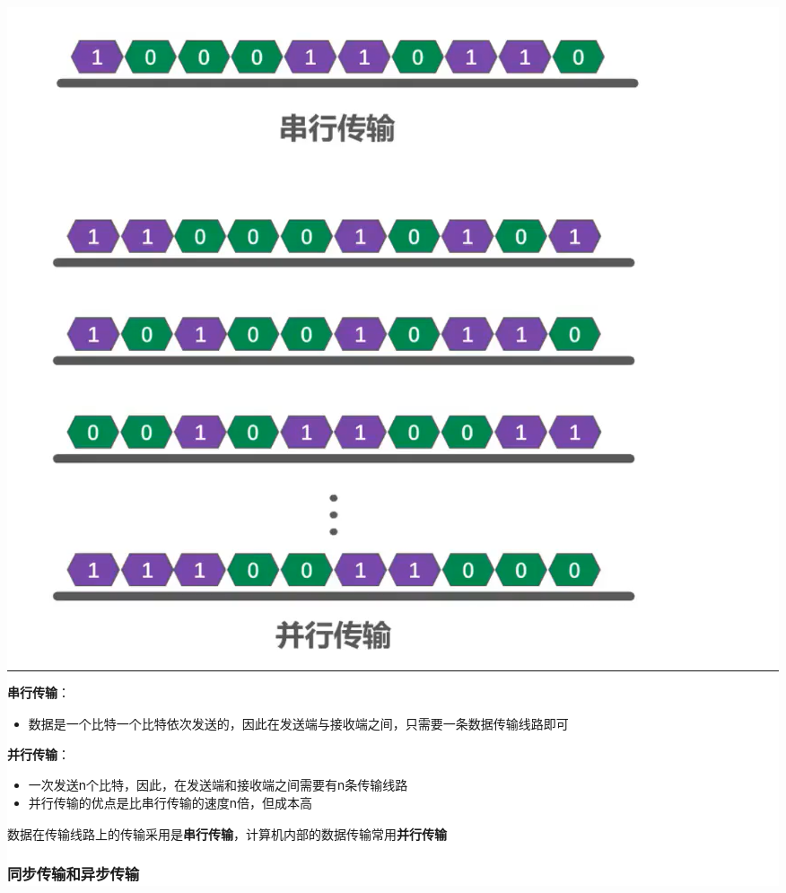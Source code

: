 ![image-20201008135603009](ComputerNetwork/\20201016110211.png)

---

**串行传输**：

- 数据是一个比特一个比特依次发送的，因此在发送端与接收端之间，只需要一条数据传输线路即可

**并行传输**：

- 一次发送n个比特，因此，在发送端和接收端之间需要有n条传输线路
- 并行传输的优点是比串行传输的速度n倍，但成本高

数据在传输线路上的传输采用是**串行传输**，计算机内部的数据传输常用**并行传输**



### 同步传输和异步传输
